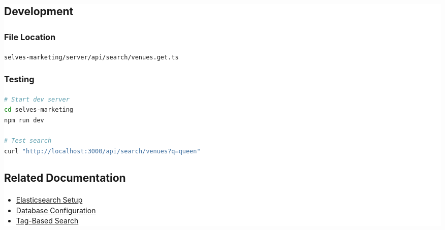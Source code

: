 ## Development

### File Location
`selves-marketing/server/api/search/venues.get.ts`

### Testing
```bash
# Start dev server
cd selves-marketing
npm run dev

# Test search
curl "http://localhost:3000/api/search/venues?q=queen"
```

## Related Documentation
- [Elasticsearch Setup](./ELASTICSEARCH-MIGRATION-COMPLETE.md)
- [Database Configuration](./DATABASE-CONFIGURATION.md)
- [Tag-Based Search](./TAG-BASED-SEARCH.md)
